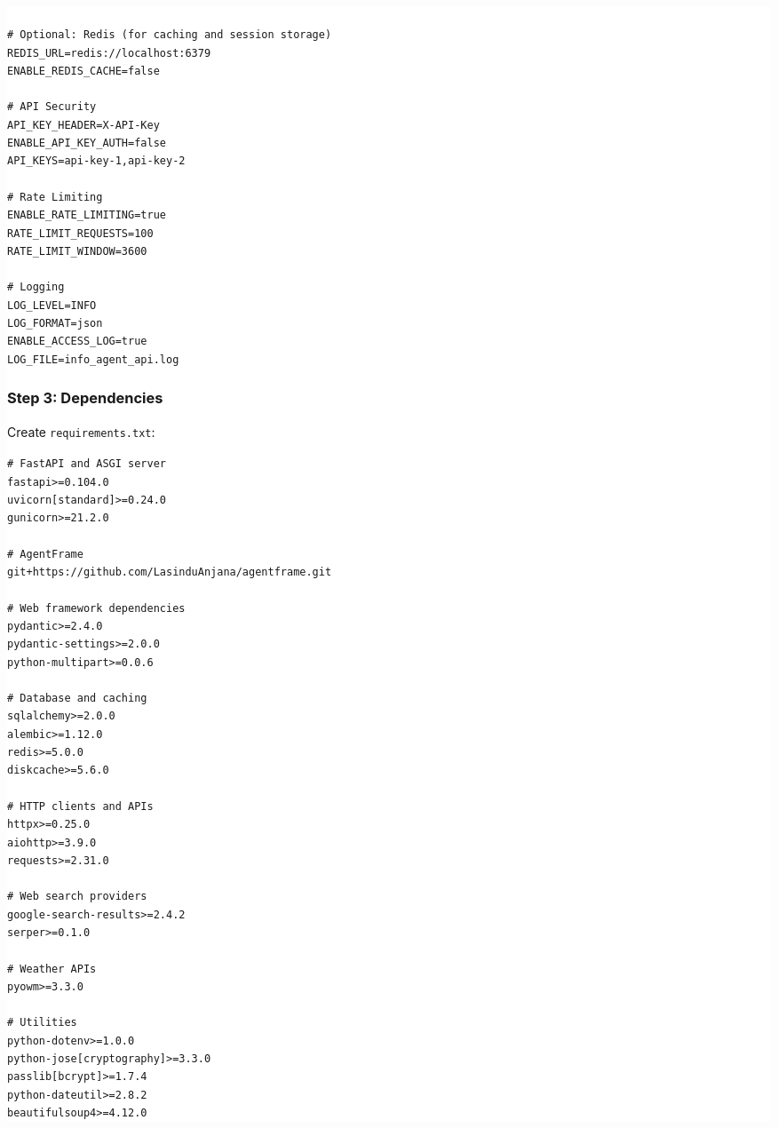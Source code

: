```env

# Optional: Redis (for caching and session storage)
REDIS_URL=redis://localhost:6379
ENABLE_REDIS_CACHE=false

# API Security
API_KEY_HEADER=X-API-Key
ENABLE_API_KEY_AUTH=false
API_KEYS=api-key-1,api-key-2

# Rate Limiting
ENABLE_RATE_LIMITING=true
RATE_LIMIT_REQUESTS=100
RATE_LIMIT_WINDOW=3600

# Logging
LOG_LEVEL=INFO
LOG_FORMAT=json
ENABLE_ACCESS_LOG=true
LOG_FILE=info_agent_api.log
```

### Step 3: Dependencies

Create `requirements.txt`:

```txt
# FastAPI and ASGI server
fastapi>=0.104.0
uvicorn[standard]>=0.24.0
gunicorn>=21.2.0

# AgentFrame
git+https://github.com/LasinduAnjana/agentframe.git

# Web framework dependencies
pydantic>=2.4.0
pydantic-settings>=2.0.0
python-multipart>=0.0.6

# Database and caching
sqlalchemy>=2.0.0
alembic>=1.12.0
redis>=5.0.0
diskcache>=5.6.0

# HTTP clients and APIs
httpx>=0.25.0
aiohttp>=3.9.0
requests>=2.31.0

# Web search providers
google-search-results>=2.4.2
serper>=0.1.0

# Weather APIs
pyowm>=3.3.0

# Utilities
python-dotenv>=1.0.0
python-jose[cryptography]>=3.3.0
passlib[bcrypt]>=1.7.4
python-dateutil>=2.8.2
beautifulsoup4>=4.12.0
```